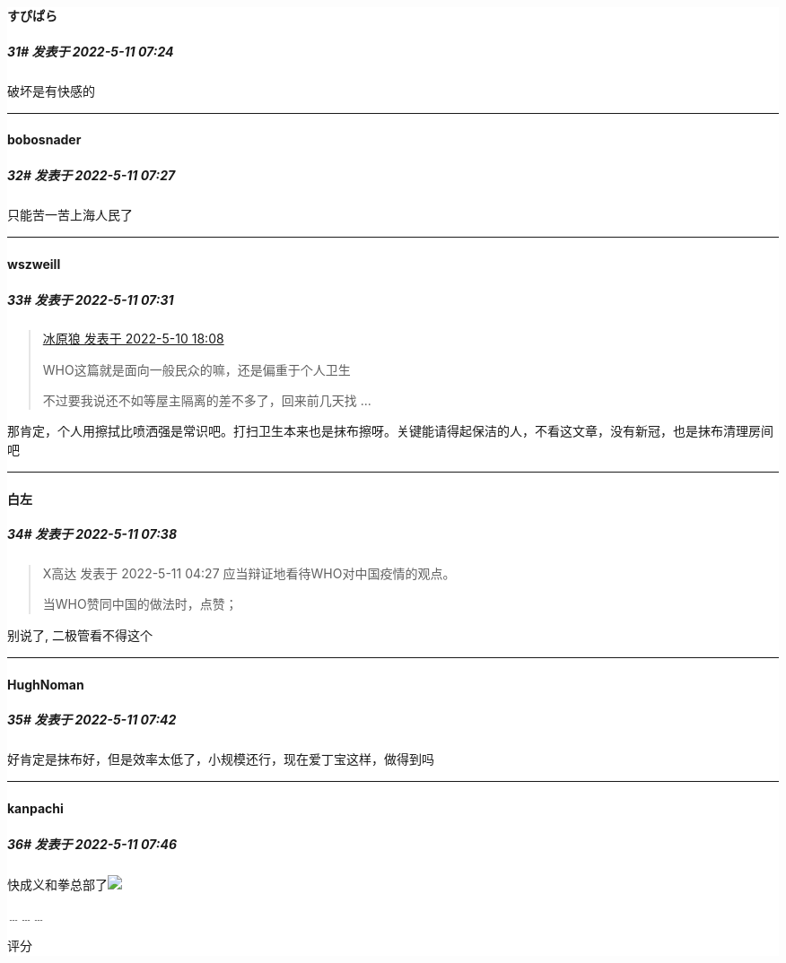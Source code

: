 ####  すぴぱら  
##### 31#       发表于 2022-5-11 07:24

破坏是有快感的

*****

####  bobosnader  
##### 32#       发表于 2022-5-11 07:27

只能苦一苦上海人民了

*****

####  wszweill  
##### 33#       发表于 2022-5-11 07:31

<blockquote><a href="httphttps://bbs.saraba1st.com/2b/forum.php?mod=redirect&amp;goto=findpost&amp;pid=55776710&amp;ptid=2068905" target="_blank">冰原狼 发表于 2022-5-10 18:08</a>

WHO这篇就是面向一般民众的嘛，还是偏重于个人卫生

不过要我说还不如等屋主隔离的差不多了，回来前几天找 ...</blockquote>
那肯定，个人用擦拭比喷洒强是常识吧。打扫卫生本来也是抹布擦呀。关键能请得起保洁的人，不看这文章，没有新冠，也是抹布清理房间吧

*****

####  白左  
##### 34#       发表于 2022-5-11 07:38

<blockquote>X高达 发表于 2022-5-11 04:27
应当辩证地看待WHO对中国疫情的观点。

当WHO赞同中国的做法时，点赞；
</blockquote>
别说了, 二极管看不得这个

*****

####  HughNoman  
##### 35#       发表于 2022-5-11 07:42

好肯定是抹布好，但是效率太低了，小规模还行，现在爱丁宝这样，做得到吗

*****

####  kanpachi  
##### 36#       发表于 2022-5-11 07:46

快成义和拳总部了<img src="https://static.saraba1st.com/image/smiley/face2017/049.png" referrerpolicy="no-referrer">

﹍﹍﹍

评分
